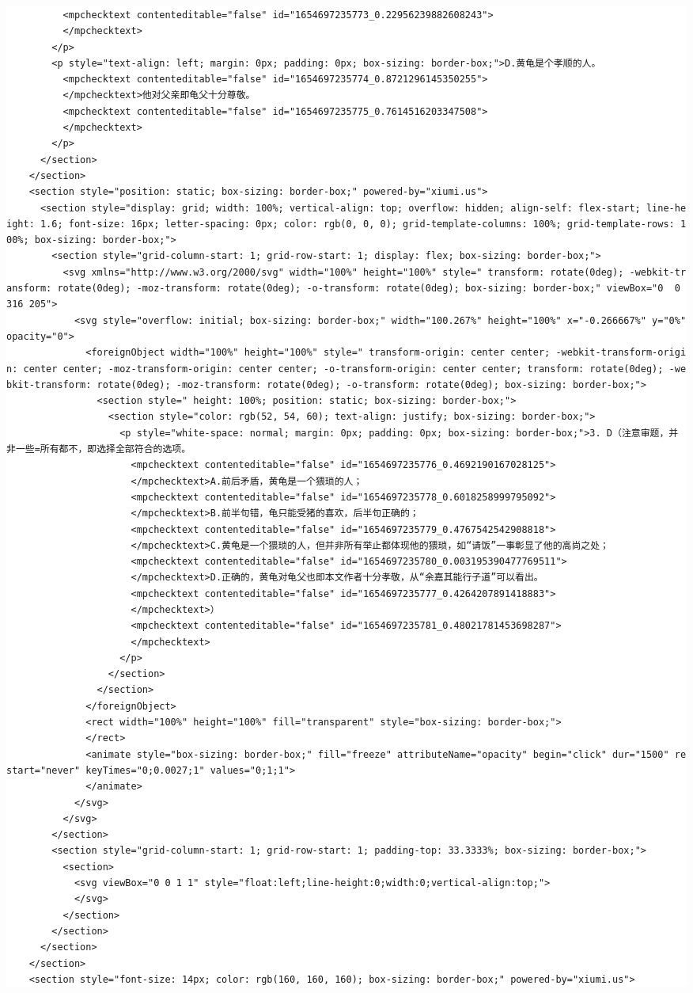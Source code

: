               <mpchecktext contenteditable="false" id="1654697235773_0.22956239882608243">
              </mpchecktext>
            </p>
            <p style="text-align: left; margin: 0px; padding: 0px; box-sizing: border-box;">D.黄龟是个孝顺的人。
              <mpchecktext contenteditable="false" id="1654697235774_0.8721296145350255">
              </mpchecktext>他对父亲即龟父十分尊敬。
              <mpchecktext contenteditable="false" id="1654697235775_0.7614516203347508">
              </mpchecktext>
            </p>
          </section>
        </section>
        <section style="position: static; box-sizing: border-box;" powered-by="xiumi.us">
          <section style="display: grid; width: 100%; vertical-align: top; overflow: hidden; align-self: flex-start; line-height: 1.6; font-size: 16px; letter-spacing: 0px; color: rgb(0, 0, 0); grid-template-columns: 100%; grid-template-rows: 100%; box-sizing: border-box;">
            <section style="grid-column-start: 1; grid-row-start: 1; display: flex; box-sizing: border-box;">
              <svg xmlns="http://www.w3.org/2000/svg" width="100%" height="100%" style=" transform: rotate(0deg); -webkit-transform: rotate(0deg); -moz-transform: rotate(0deg); -o-transform: rotate(0deg); box-sizing: border-box;" viewBox="0  0 316 205">
                <svg style="overflow: initial; box-sizing: border-box;" width="100.267%" height="100%" x="-0.266667%" y="0%" opacity="0">
                  <foreignObject width="100%" height="100%" style=" transform-origin: center center; -webkit-transform-origin: center center; -moz-transform-origin: center center; -o-transform-origin: center center; transform: rotate(0deg); -webkit-transform: rotate(0deg); -moz-transform: rotate(0deg); -o-transform: rotate(0deg); box-sizing: border-box;">
                    <section style=" height: 100%; position: static; box-sizing: border-box;">
                      <section style="color: rgb(52, 54, 60); text-align: justify; box-sizing: border-box;">
                        <p style="white-space: normal; margin: 0px; padding: 0px; box-sizing: border-box;">3. D（注意审题，并非一些=所有都不，即选择全部符合的选项。
                          <mpchecktext contenteditable="false" id="1654697235776_0.4692190167028125">
                          </mpchecktext>A.前后矛盾，黄龟是一个猥琐的人；
                          <mpchecktext contenteditable="false" id="1654697235778_0.6018258999795092">
                          </mpchecktext>B.前半句错，龟只能受猪的喜欢，后半句正确的；
                          <mpchecktext contenteditable="false" id="1654697235779_0.4767542542908818">
                          </mpchecktext>C.黄龟是一个猥琐的人，但并非所有举止都体现他的猥琐，如“请饭”一事彰显了他的高尚之处；
                          <mpchecktext contenteditable="false" id="1654697235780_0.003195390477769511">
                          </mpchecktext>D.正确的，黄龟对龟父也即本文作者十分孝敬，从“余嘉其能行子道”可以看出。
                          <mpchecktext contenteditable="false" id="1654697235777_0.4264207891418883">
                          </mpchecktext>）
                          <mpchecktext contenteditable="false" id="1654697235781_0.48021781453698287">
                          </mpchecktext>
                        </p>
                      </section>
                    </section>
                  </foreignObject>
                  <rect width="100%" height="100%" fill="transparent" style="box-sizing: border-box;">
                  </rect>
                  <animate style="box-sizing: border-box;" fill="freeze" attributeName="opacity" begin="click" dur="1500" restart="never" keyTimes="0;0.0027;1" values="0;1;1">
                  </animate>
                </svg>
              </svg>
            </section>
            <section style="grid-column-start: 1; grid-row-start: 1; padding-top: 33.3333%; box-sizing: border-box;">
              <section>
                <svg viewBox="0 0 1 1" style="float:left;line-height:0;width:0;vertical-align:top;">
                </svg>
              </section>
            </section>
          </section>
        </section>
        <section style="font-size: 14px; color: rgb(160, 160, 160); box-sizing: border-box;" powered-by="xiumi.us">